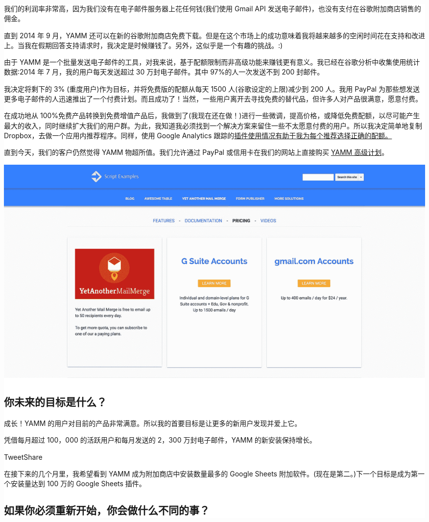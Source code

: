 我们的利润率非常高，因为我们没有在电子邮件服务器上花任何钱(我们使用 Gmail API 发送电子邮件)，也没有支付在谷歌附加商店销售的佣金。

直到 2014 年 9 月，YAMM 还可以在新的谷歌附加商店免费下载。但是在这个市场上的成功意味着我将越来越多的空闲时间花在支持和改进上。当我在假期回答支持请求时，我决定是时候赚钱了。另外，这似乎是一个有趣的挑战。:)

由于 YAMM 是一个批量发送电子邮件的工具，对我来说，基于配额限制而非高级功能来赚钱更有意义。我已经在谷歌分析中收集使用统计数据:2014 年 7 月，我的用户每天发送超过 30 万封电子邮件。其中 97%的人一次发送不到 200 封邮件。

我决定将剩下的 3% (重度用户)作为目标，并将免费版的配额从每天 1500 人(谷歌设定的上限)减少到 200 人。我用 PayPal 为那些想发送更多电子邮件的人迅速推出了一个付费计划。而且成功了！当然，一些用户离开去寻找免费的替代品，但许多人对产品很满意，愿意付费。

在成功地从 100%免费产品转换到免费增值产品后，我做到了(我现在还在做！)进行一些微调，提高价格，或降低免费配额，以尽可能产生最大的收入，同时继续扩大我们的用户群。为此，我知道我必须找到一个解决方案来留住一些不太愿意付费的用户。所以我决定简单地复制 Dropbox，去做一个应用内推荐程序。同样，使用 Google Analytics 跟踪的[插件使用情况有助于我为每个推荐选择正确的配额。](https://gsuite-developers.googleblog.com/2016/01/google-apps-script-tracking-add-on.html)

直到今天，我们的客户仍然觉得 YAMM 物超所值。我们允许通过 PayPal 或信用卡在我们的网站上直接购买 [YAMM 高级计划](https://sites.google.com/site/scriptsexamples/available-web-apps/mail-merge/pricing)。

[![Yet Another Mail Merge premium plans](img/6195cc95b5a158b5b5389c09f78e1f1e.png)](https://sites.google.com/site/scriptsexamples/available-web-apps/mail-merge/pricing) 

## 你未来的目标是什么？

成长！YAMM 的用户对目前的产品非常满意。所以我的首要目标是让更多的新用户发现并爱上它。

凭借每月超过 100，000 的活跃用户和每月发送的 2，300 万封电子邮件，YAMM 的新安装保持增长。

TweetShare

在接下来的几个月里，我希望看到 YAMM 成为附加商店中安装数量最多的 Google Sheets 附加软件。(现在是第二。)下一个目标是成为第一个安装量达到 100 万的 Google Sheets 插件。

## 如果你必须重新开始，你会做什么不同的事？
